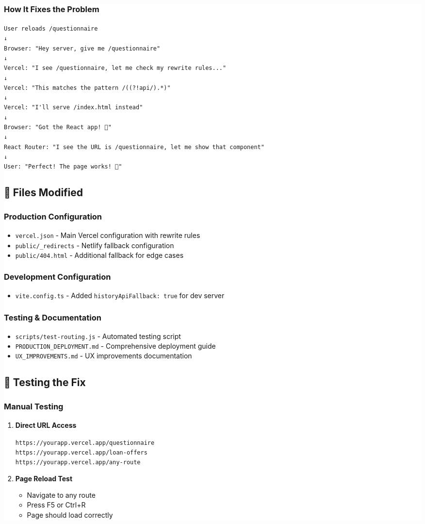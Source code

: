 ### **How It Fixes the Problem**

```
User reloads /questionnaire
↓
Browser: "Hey server, give me /questionnaire"
↓
Vercel: "I see /questionnaire, let me check my rewrite rules..."
↓
Vercel: "This matches the pattern /((?!api/).*)"
↓
Vercel: "I'll serve /index.html instead"
↓
Browser: "Got the React app! 🎉"
↓
React Router: "I see the URL is /questionnaire, let me show that component"
↓
User: "Perfect! The page works! 🎯"
```

## 📁 **Files Modified**

### **Production Configuration**
- `vercel.json` - Main Vercel configuration with rewrite rules
- `public/_redirects` - Netlify fallback configuration
- `public/404.html` - Additional fallback for edge cases

### **Development Configuration**
- `vite.config.ts` - Added `historyApiFallback: true` for dev server

### **Testing & Documentation**
- `scripts/test-routing.js` - Automated testing script
- `PRODUCTION_DEPLOYMENT.md` - Comprehensive deployment guide
- `UX_IMPROVEMENTS.md` - UX improvements documentation

## 🧪 **Testing the Fix**

### **Manual Testing**
1. **Direct URL Access**
   ```
   https://yourapp.vercel.app/questionnaire
   https://yourapp.vercel.app/loan-offers
   https://yourapp.vercel.app/any-route
   ```

2. **Page Reload Test**
   - Navigate to any route
   - Press F5 or Ctrl+R
   - Page should load correctly
